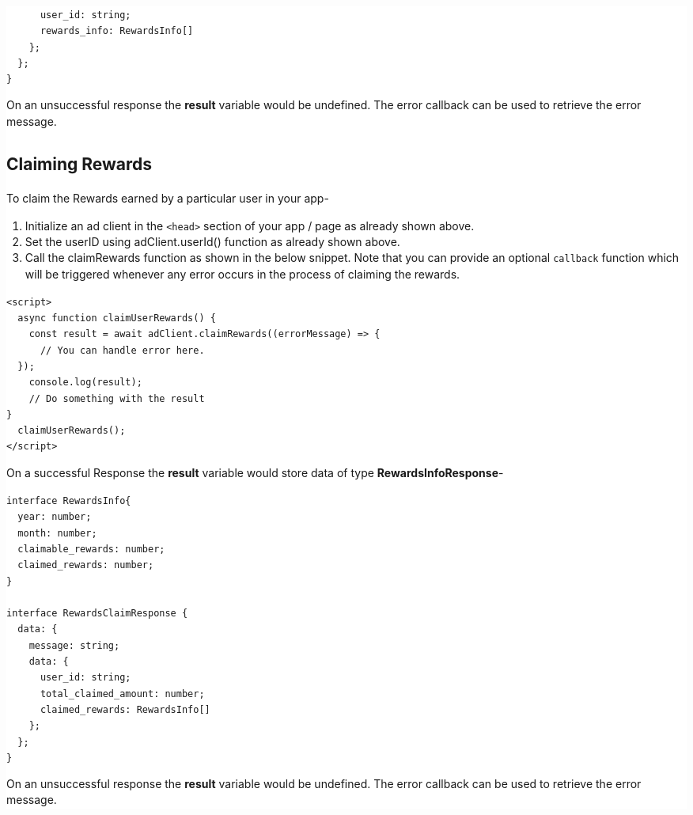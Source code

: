 ```
      user_id: string;
      rewards_info: RewardsInfo[]
    };
  };
}
```

On an unsuccessful response the **result** variable would be undefined. The error callback can be used to retrieve the error message.
## Claiming Rewards

To claim the Rewards earned by a particular user in your app-
1. Initialize an ad client in the `<head>` section of your app / page as already shown above.
2. Set the userID using adClient.userId() function as already shown above.
3. Call the claimRewards function as shown in the below snippet. Note that you can provide an optional `callback` function which will be triggered whenever any error occurs in the process of claiming the rewards.
```
<script>
  async function claimUserRewards() {
    const result = await adClient.claimRewards((errorMessage) => {
      // You can handle error here.
  });
    console.log(result);
    // Do something with the result
}
  claimUserRewards();
</script>
```

On a successful Response the **result** variable would store data of type **RewardsInfoResponse**-
```
interface RewardsInfo{
  year: number;
  month: number;
  claimable_rewards: number;
  claimed_rewards: number;
}

interface RewardsClaimResponse {
  data: {
    message: string;
    data: {
      user_id: string;
      total_claimed_amount: number;
      claimed_rewards: RewardsInfo[]
    };
  };
}
```

On an unsuccessful response the **result** variable would be undefined. The error callback can be used to retrieve the error message.
